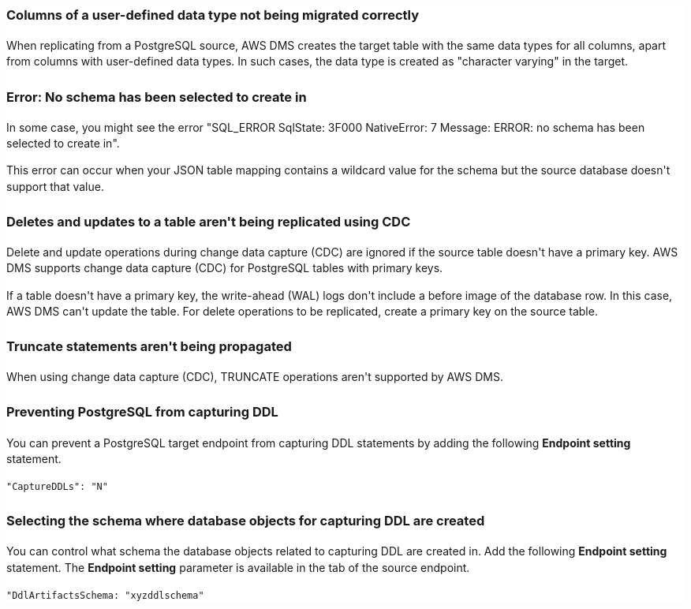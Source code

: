 ### Columns of a user\-defined data type not being migrated correctly<a name="CHAP_Troubleshooting.PostgreSQL.UserDefinedDataType"></a>

When replicating from a PostgreSQL source, AWS DMS creates the target table with the same data types for all columns, apart from columns with user\-defined data types\. In such cases, the data type is created as "character varying" in the target\. 

### Error: No schema has been selected to create in<a name="CHAP_Troubleshooting.PostgreSQL.NoSchema"></a>

In some case, you might see the error "SQL\_ERROR SqlState: 3F000 NativeError: 7 Message: ERROR: no schema has been selected to create in"\. 

This error can occur when your JSON table mapping contains a wildcard value for the schema but the source database doesn't support that value\.

### Deletes and updates to a table aren't being replicated using CDC<a name="CHAP_Troubleshooting.PostgreSQL.DeletesNotReplicated"></a>

Delete and update operations during change data capture \(CDC\) are ignored if the source table doesn't have a primary key\. AWS DMS supports change data capture \(CDC\) for PostgreSQL tables with primary keys\. 

If a table doesn't have a primary key, the write\-ahead \(WAL\) logs don't include a before image of the database row\. In this case, AWS DMS can't update the table\. For delete operations to be replicated, create a primary key on the source table\.

### Truncate statements aren't being propagated<a name="CHAP_Troubleshooting.PostgreSQL.Truncate"></a>

When using change data capture \(CDC\), TRUNCATE operations aren't supported by AWS DMS\.

### Preventing PostgreSQL from capturing DDL<a name="CHAP_Troubleshooting.PostgreSQL.NoCaptureDDL"></a>

You can prevent a PostgreSQL target endpoint from capturing DDL statements by adding the following **Endpoint setting** statement\.

```
"CaptureDDLs": "N"
```

### Selecting the schema where database objects for capturing DDL are created<a name="CHAP_Troubleshooting.PostgreSQL.SchemaDDL"></a>

You can control what schema the database objects related to capturing DDL are created in\. Add the following **Endpoint setting** statement\. The **Endpoint setting** parameter is available in the tab of the source endpoint\.

```
"DdlArtifactsSchema: "xyzddlschema"                
```
